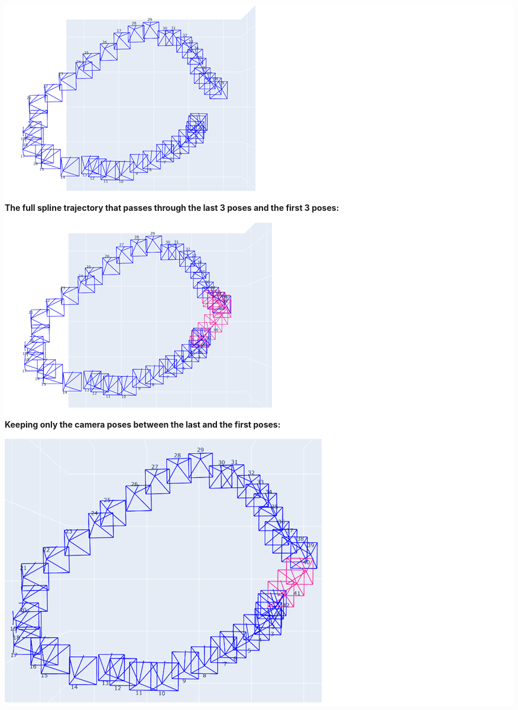 ![](docs/images/image20.png)
 
__The full spline trajectory that passes through the last 3 poses and the first 3 poses:__

![](docs/images/image21.png)
 
__Keeping only the camera poses between the last and the first poses:__

![](docs/images/image22.png)
 